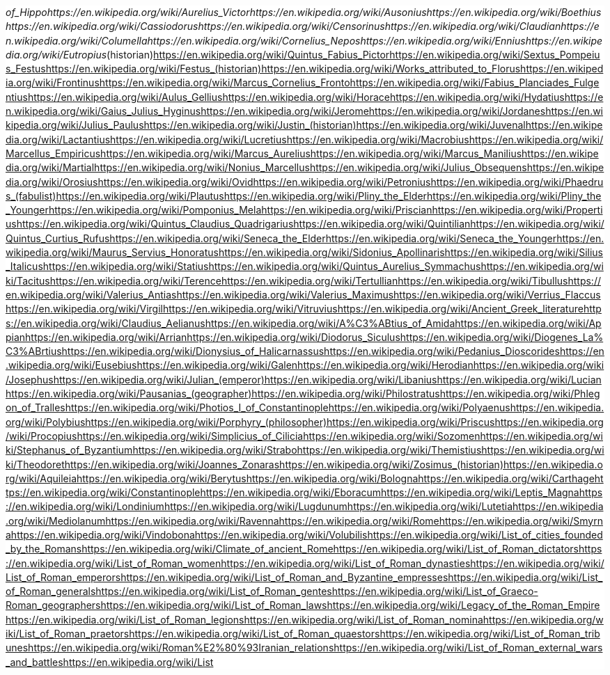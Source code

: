 _of_Hippohttps://en.wikipedia.org/wiki/Aurelius_Victorhttps://en.wikipedia.org/wiki/Ausoniushttps://en.wikipedia.org/wiki/Boethiushttps://en.wikipedia.org/wiki/Cassiodorushttps://en.wikipedia.org/wiki/Censorinushttps://en.wikipedia.org/wiki/Claudianhttps://en.wikipedia.org/wiki/Columellahttps://en.wikipedia.org/wiki/Cornelius_Neposhttps://en.wikipedia.org/wiki/Enniushttps://en.wikipedia.org/wiki/Eutropius_(historian)https://en.wikipedia.org/wiki/Quintus_Fabius_Pictorhttps://en.wikipedia.org/wiki/Sextus_Pompeius_Festushttps://en.wikipedia.org/wiki/Festus_(historian)https://en.wikipedia.org/wiki/Works_attributed_to_Florushttps://en.wikipedia.org/wiki/Frontinushttps://en.wikipedia.org/wiki/Marcus_Cornelius_Frontohttps://en.wikipedia.org/wiki/Fabius_Planciades_Fulgentiushttps://en.wikipedia.org/wiki/Aulus_Gelliushttps://en.wikipedia.org/wiki/Horacehttps://en.wikipedia.org/wiki/Hydatiushttps://en.wikipedia.org/wiki/Gaius_Julius_Hyginushttps://en.wikipedia.org/wiki/Jeromehttps://en.wikipedia.org/wiki/Jordaneshttps://en.wikipedia.org/wiki/Julius_Paulushttps://en.wikipedia.org/wiki/Justin_(historian)https://en.wikipedia.org/wiki/Juvenalhttps://en.wikipedia.org/wiki/Lactantiushttps://en.wikipedia.org/wiki/Lucretiushttps://en.wikipedia.org/wiki/Macrobiushttps://en.wikipedia.org/wiki/Marcellus_Empiricushttps://en.wikipedia.org/wiki/Marcus_Aureliushttps://en.wikipedia.org/wiki/Marcus_Maniliushttps://en.wikipedia.org/wiki/Martialhttps://en.wikipedia.org/wiki/Nonius_Marcellushttps://en.wikipedia.org/wiki/Julius_Obsequenshttps://en.wikipedia.org/wiki/Orosiushttps://en.wikipedia.org/wiki/Ovidhttps://en.wikipedia.org/wiki/Petroniushttps://en.wikipedia.org/wiki/Phaedrus_(fabulist)https://en.wikipedia.org/wiki/Plautushttps://en.wikipedia.org/wiki/Pliny_the_Elderhttps://en.wikipedia.org/wiki/Pliny_the_Youngerhttps://en.wikipedia.org/wiki/Pomponius_Melahttps://en.wikipedia.org/wiki/Priscianhttps://en.wikipedia.org/wiki/Propertiushttps://en.wikipedia.org/wiki/Quintus_Claudius_Quadrigariushttps://en.wikipedia.org/wiki/Quintilianhttps://en.wikipedia.org/wiki/Quintus_Curtius_Rufushttps://en.wikipedia.org/wiki/Seneca_the_Elderhttps://en.wikipedia.org/wiki/Seneca_the_Youngerhttps://en.wikipedia.org/wiki/Maurus_Servius_Honoratushttps://en.wikipedia.org/wiki/Sidonius_Apollinarishttps://en.wikipedia.org/wiki/Silius_Italicushttps://en.wikipedia.org/wiki/Statiushttps://en.wikipedia.org/wiki/Quintus_Aurelius_Symmachushttps://en.wikipedia.org/wiki/Tacitushttps://en.wikipedia.org/wiki/Terencehttps://en.wikipedia.org/wiki/Tertullianhttps://en.wikipedia.org/wiki/Tibullushttps://en.wikipedia.org/wiki/Valerius_Antiashttps://en.wikipedia.org/wiki/Valerius_Maximushttps://en.wikipedia.org/wiki/Verrius_Flaccushttps://en.wikipedia.org/wiki/Virgilhttps://en.wikipedia.org/wiki/Vitruviushttps://en.wikipedia.org/wiki/Ancient_Greek_literaturehttps://en.wikipedia.org/wiki/Claudius_Aelianushttps://en.wikipedia.org/wiki/A%C3%ABtius_of_Amidahttps://en.wikipedia.org/wiki/Appianhttps://en.wikipedia.org/wiki/Arrianhttps://en.wikipedia.org/wiki/Diodorus_Siculushttps://en.wikipedia.org/wiki/Diogenes_La%C3%ABrtiushttps://en.wikipedia.org/wiki/Dionysius_of_Halicarnassushttps://en.wikipedia.org/wiki/Pedanius_Dioscorideshttps://en.wikipedia.org/wiki/Eusebiushttps://en.wikipedia.org/wiki/Galenhttps://en.wikipedia.org/wiki/Herodianhttps://en.wikipedia.org/wiki/Josephushttps://en.wikipedia.org/wiki/Julian_(emperor)https://en.wikipedia.org/wiki/Libaniushttps://en.wikipedia.org/wiki/Lucianhttps://en.wikipedia.org/wiki/Pausanias_(geographer)https://en.wikipedia.org/wiki/Philostratushttps://en.wikipedia.org/wiki/Phlegon_of_Tralleshttps://en.wikipedia.org/wiki/Photios_I_of_Constantinoplehttps://en.wikipedia.org/wiki/Polyaenushttps://en.wikipedia.org/wiki/Polybiushttps://en.wikipedia.org/wiki/Porphyry_(philosopher)https://en.wikipedia.org/wiki/Priscushttps://en.wikipedia.org/wiki/Procopiushttps://en.wikipedia.org/wiki/Simplicius_of_Ciliciahttps://en.wikipedia.org/wiki/Sozomenhttps://en.wikipedia.org/wiki/Stephanus_of_Byzantiumhttps://en.wikipedia.org/wiki/Strabohttps://en.wikipedia.org/wiki/Themistiushttps://en.wikipedia.org/wiki/Theodorethttps://en.wikipedia.org/wiki/Joannes_Zonarashttps://en.wikipedia.org/wiki/Zosimus_(historian)https://en.wikipedia.org/wiki/Aquileiahttps://en.wikipedia.org/wiki/Berytushttps://en.wikipedia.org/wiki/Bolognahttps://en.wikipedia.org/wiki/Carthagehttps://en.wikipedia.org/wiki/Constantinoplehttps://en.wikipedia.org/wiki/Eboracumhttps://en.wikipedia.org/wiki/Leptis_Magnahttps://en.wikipedia.org/wiki/Londiniumhttps://en.wikipedia.org/wiki/Lugdunumhttps://en.wikipedia.org/wiki/Lutetiahttps://en.wikipedia.org/wiki/Mediolanumhttps://en.wikipedia.org/wiki/Ravennahttps://en.wikipedia.org/wiki/Romehttps://en.wikipedia.org/wiki/Smyrnahttps://en.wikipedia.org/wiki/Vindobonahttps://en.wikipedia.org/wiki/Volubilishttps://en.wikipedia.org/wiki/List_of_cities_founded_by_the_Romanshttps://en.wikipedia.org/wiki/Climate_of_ancient_Romehttps://en.wikipedia.org/wiki/List_of_Roman_dictatorshttps://en.wikipedia.org/wiki/List_of_Roman_womenhttps://en.wikipedia.org/wiki/List_of_Roman_dynastieshttps://en.wikipedia.org/wiki/List_of_Roman_emperorshttps://en.wikipedia.org/wiki/List_of_Roman_and_Byzantine_empresseshttps://en.wikipedia.org/wiki/List_of_Roman_generalshttps://en.wikipedia.org/wiki/List_of_Roman_genteshttps://en.wikipedia.org/wiki/List_of_Graeco-Roman_geographershttps://en.wikipedia.org/wiki/List_of_Roman_lawshttps://en.wikipedia.org/wiki/Legacy_of_the_Roman_Empirehttps://en.wikipedia.org/wiki/List_of_Roman_legionshttps://en.wikipedia.org/wiki/List_of_Roman_nominahttps://en.wikipedia.org/wiki/List_of_Roman_praetorshttps://en.wikipedia.org/wiki/List_of_Roman_quaestorshttps://en.wikipedia.org/wiki/List_of_Roman_tribuneshttps://en.wikipedia.org/wiki/Roman%E2%80%93Iranian_relationshttps://en.wikipedia.org/wiki/List_of_Roman_external_wars_and_battleshttps://en.wikipedia.org/wiki/List